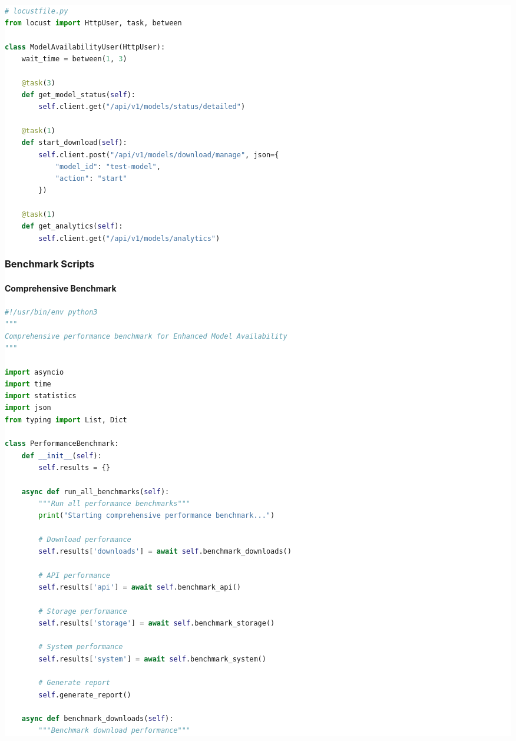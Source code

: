```python
# locustfile.py
from locust import HttpUser, task, between

class ModelAvailabilityUser(HttpUser):
    wait_time = between(1, 3)

    @task(3)
    def get_model_status(self):
        self.client.get("/api/v1/models/status/detailed")

    @task(1)
    def start_download(self):
        self.client.post("/api/v1/models/download/manage", json={
            "model_id": "test-model",
            "action": "start"
        })

    @task(1)
    def get_analytics(self):
        self.client.get("/api/v1/models/analytics")
```

### Benchmark Scripts

#### Comprehensive Benchmark

```python
#!/usr/bin/env python3
"""
Comprehensive performance benchmark for Enhanced Model Availability
"""

import asyncio
import time
import statistics
import json
from typing import List, Dict

class PerformanceBenchmark:
    def __init__(self):
        self.results = {}

    async def run_all_benchmarks(self):
        """Run all performance benchmarks"""
        print("Starting comprehensive performance benchmark...")

        # Download performance
        self.results['downloads'] = await self.benchmark_downloads()

        # API performance
        self.results['api'] = await self.benchmark_api()

        # Storage performance
        self.results['storage'] = await self.benchmark_storage()

        # System performance
        self.results['system'] = await self.benchmark_system()

        # Generate report
        self.generate_report()

    async def benchmark_downloads(self):
        """Benchmark download performance"""
```
